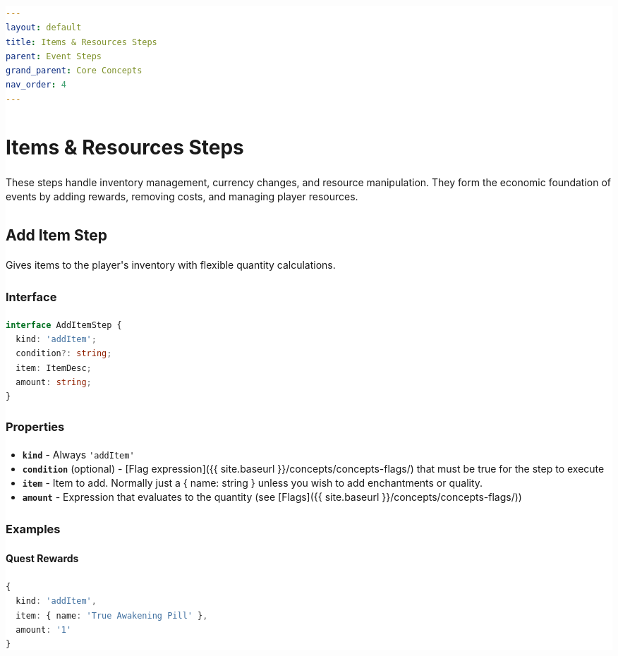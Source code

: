 ```yaml
---
layout: default
title: Items & Resources Steps
parent: Event Steps
grand_parent: Core Concepts
nav_order: 4
---
```


# Items & Resources Steps

These steps handle inventory management, currency changes, and resource manipulation. They form the economic foundation of events by adding rewards, removing costs, and managing player resources.

## Add Item Step

Gives items to the player's inventory with flexible quantity calculations.

### Interface

```typescript
interface AddItemStep {
  kind: 'addItem';
  condition?: string;
  item: ItemDesc;
  amount: string;
}
```

### Properties

- **`kind`** - Always `'addItem'`
- **`condition`** (optional) - [Flag expression]({{ site.baseurl }}/concepts/concepts-flags/) that must be true for the step to execute
- **`item`** - Item to add. Normally just a { name: string } unless you wish to add enchantments or quality.
- **`amount`** - Expression that evaluates to the quantity (see [Flags]({{ site.baseurl }}/concepts/concepts-flags/))

### Examples

#### Quest Rewards

```typescript
{
  kind: 'addItem',
  item: { name: 'True Awakening Pill' },
  amount: '1'
}
```
